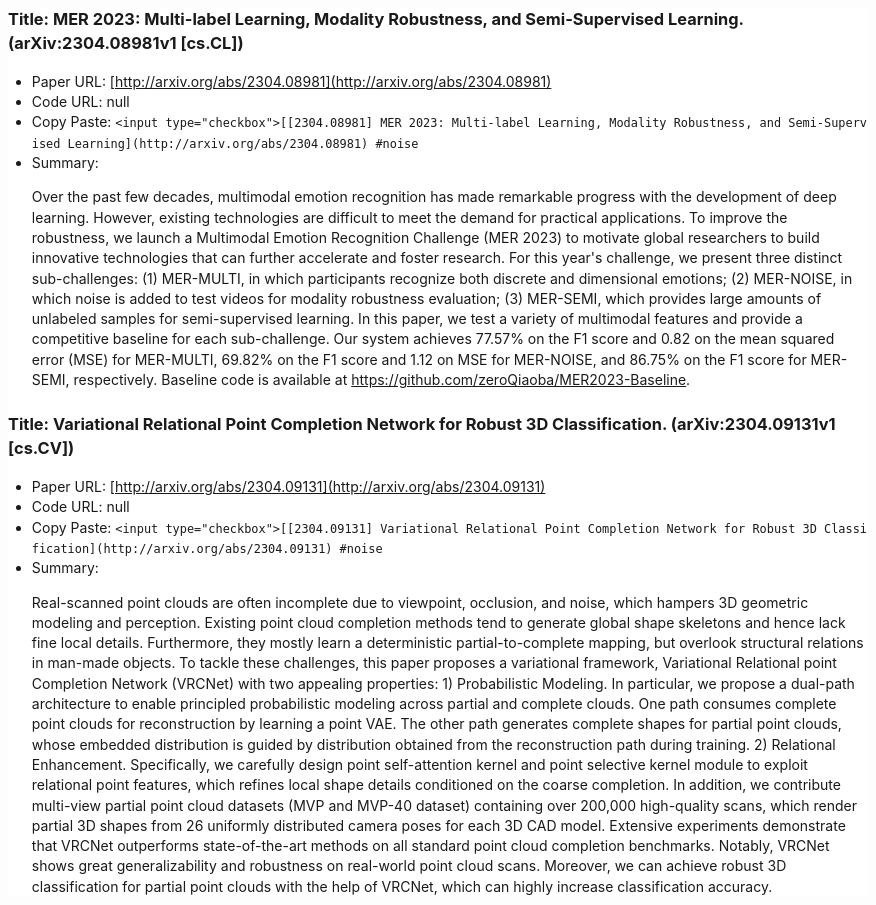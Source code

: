 ### Title: MER 2023: Multi-label Learning, Modality Robustness, and Semi-Supervised Learning. (arXiv:2304.08981v1 [cs.CL])
* Paper URL: [http://arxiv.org/abs/2304.08981](http://arxiv.org/abs/2304.08981)
* Code URL: null
* Copy Paste: `<input type="checkbox">[[2304.08981] MER 2023: Multi-label Learning, Modality Robustness, and Semi-Supervised Learning](http://arxiv.org/abs/2304.08981) #noise`
* Summary: <p>Over the past few decades, multimodal emotion recognition has made remarkable
progress with the development of deep learning. However, existing technologies
are difficult to meet the demand for practical applications. To improve the
robustness, we launch a Multimodal Emotion Recognition Challenge (MER 2023) to
motivate global researchers to build innovative technologies that can further
accelerate and foster research. For this year's challenge, we present three
distinct sub-challenges: (1) MER-MULTI, in which participants recognize both
discrete and dimensional emotions; (2) MER-NOISE, in which noise is added to
test videos for modality robustness evaluation; (3) MER-SEMI, which provides
large amounts of unlabeled samples for semi-supervised learning. In this paper,
we test a variety of multimodal features and provide a competitive baseline for
each sub-challenge. Our system achieves 77.57% on the F1 score and 0.82 on the
mean squared error (MSE) for MER-MULTI, 69.82% on the F1 score and 1.12 on MSE
for MER-NOISE, and 86.75% on the F1 score for MER-SEMI, respectively. Baseline
code is available at https://github.com/zeroQiaoba/MER2023-Baseline.
</p>

### Title: Variational Relational Point Completion Network for Robust 3D Classification. (arXiv:2304.09131v1 [cs.CV])
* Paper URL: [http://arxiv.org/abs/2304.09131](http://arxiv.org/abs/2304.09131)
* Code URL: null
* Copy Paste: `<input type="checkbox">[[2304.09131] Variational Relational Point Completion Network for Robust 3D Classification](http://arxiv.org/abs/2304.09131) #noise`
* Summary: <p>Real-scanned point clouds are often incomplete due to viewpoint, occlusion,
and noise, which hampers 3D geometric modeling and perception. Existing point
cloud completion methods tend to generate global shape skeletons and hence lack
fine local details. Furthermore, they mostly learn a deterministic
partial-to-complete mapping, but overlook structural relations in man-made
objects. To tackle these challenges, this paper proposes a variational
framework, Variational Relational point Completion Network (VRCNet) with two
appealing properties: 1) Probabilistic Modeling. In particular, we propose a
dual-path architecture to enable principled probabilistic modeling across
partial and complete clouds. One path consumes complete point clouds for
reconstruction by learning a point VAE. The other path generates complete
shapes for partial point clouds, whose embedded distribution is guided by
distribution obtained from the reconstruction path during training. 2)
Relational Enhancement. Specifically, we carefully design point self-attention
kernel and point selective kernel module to exploit relational point features,
which refines local shape details conditioned on the coarse completion. In
addition, we contribute multi-view partial point cloud datasets (MVP and MVP-40
dataset) containing over 200,000 high-quality scans, which render partial 3D
shapes from 26 uniformly distributed camera poses for each 3D CAD model.
Extensive experiments demonstrate that VRCNet outperforms state-of-the-art
methods on all standard point cloud completion benchmarks. Notably, VRCNet
shows great generalizability and robustness on real-world point cloud scans.
Moreover, we can achieve robust 3D classification for partial point clouds with
the help of VRCNet, which can highly increase classification accuracy.
</p>

